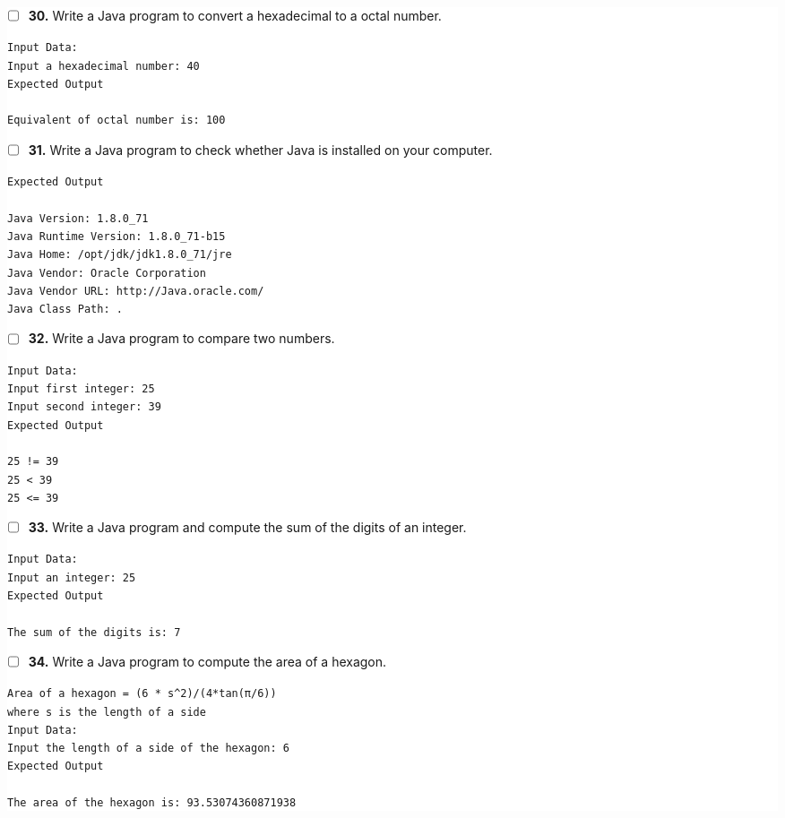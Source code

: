 - [ ] **30.** Write a Java program to convert a hexadecimal to a octal number.

```
Input Data:
Input a hexadecimal number: 40
Expected Output

Equivalent of octal number is: 100
```

- [ ] **31.** Write a Java program to check whether Java is installed on your computer.

```
Expected Output

Java Version: 1.8.0_71
Java Runtime Version: 1.8.0_71-b15
Java Home: /opt/jdk/jdk1.8.0_71/jre
Java Vendor: Oracle Corporation
Java Vendor URL: http://Java.oracle.com/
Java Class Path: .
```

- [ ] **32.** Write a Java program to compare two numbers.

```
Input Data:
Input first integer: 25
Input second integer: 39
Expected Output

25 != 39
25 < 39
25 <= 39
```

- [ ] **33.** Write a Java program and compute the sum of the digits of an integer.
```
Input Data:
Input an integer: 25
Expected Output

The sum of the digits is: 7
```

- [ ] **34.** Write a Java program to compute the area of a hexagon.

```
Area of a hexagon = (6 * s^2)/(4*tan(π/6))
where s is the length of a side
Input Data:
Input the length of a side of the hexagon: 6
Expected Output

The area of the hexagon is: 93.53074360871938
```
